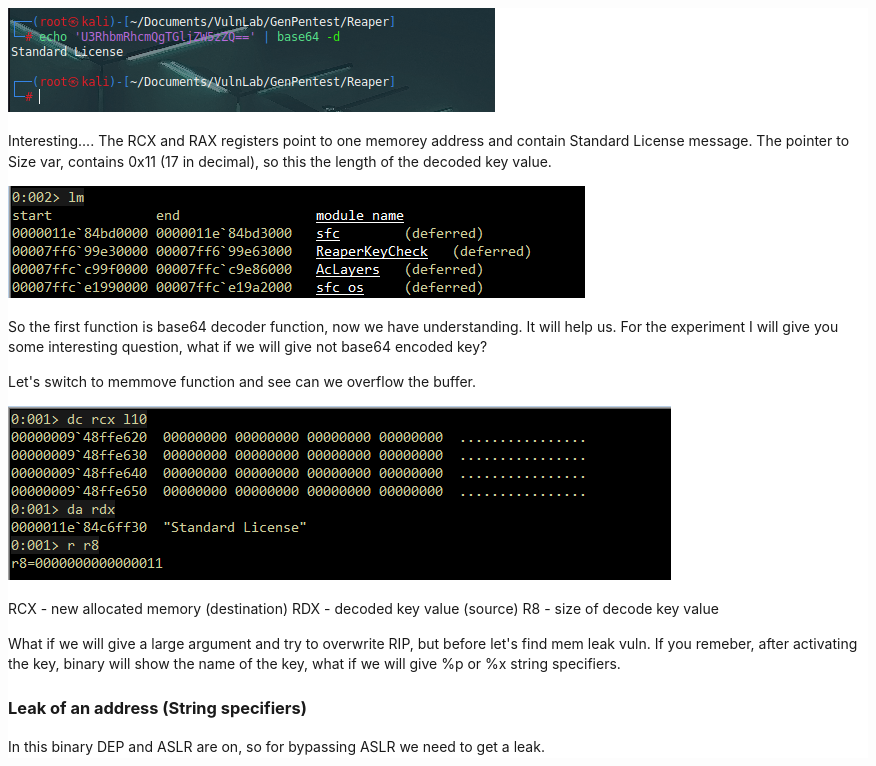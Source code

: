 ![29](/Reaper/Attachments/29.png)

Interesting....
The RCX and RAX registers point to one memorey address and contain Standard License message. 
The pointer to Size var, contains 0x11 (17 in decimal), so this the length of the decoded key value.

![20](/Reaper/Attachments/20.png)

So the first function is base64 decoder function, now we have understanding. It will help us. For the experiment I will give you some interesting question, what if we will give not base64 encoded key?

Let's switch to memmove function and see can we overflow the buffer.

![31](/Reaper/Attachments/31.png)

RCX - new allocated memory (destination)
RDX - decoded key value (source)
R8 - size of decode key value

What if we will give a large argument and try to overwrite RIP,  but before let's find mem leak vuln.
If you remeber, after activating the key, binary will show the name of the key, what if we will give %p or %x string specifiers.

### Leak of an address (String specifiers)

In this binary DEP and ASLR are on, so for bypassing ASLR we need to get a leak.
